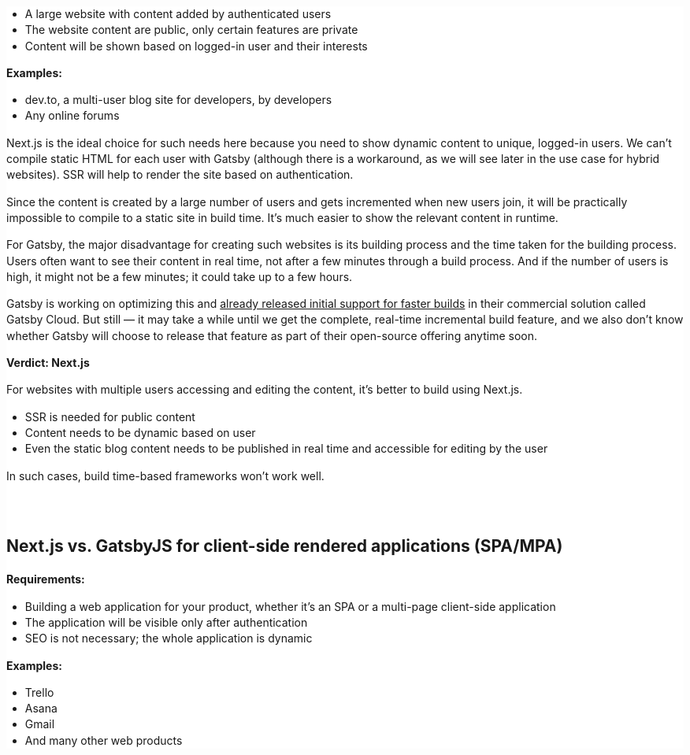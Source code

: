 - A large website with content added by authenticated users
- The website content are public, only certain features are private
- Content will be shown based on logged-in user and their interests

**Examples:**

- dev.to, a multi-user blog site for developers, by developers
- Any online forums

Next.js is the ideal choice for such needs here because you need to show dynamic content to unique, logged-in users. We can’t compile static HTML for each user with Gatsby (although there is a workaround, as we will see later in the use case for hybrid websites). SSR will help to render the site based on authentication.

Since the content is created by a large number of users and gets incremented when new users join, it will be practically impossible to compile to a static site in build time. It’s much easier to show the relevant content in runtime.

For Gatsby, the major disadvantage for creating such websites is its building process and the time taken for the building process. Users often want to see their content in real time, not after a few minutes through a build process. And if the number of users is high, it might not be a few minutes; it could take up to a few hours.

Gatsby is working on optimizing this and <a href="https://www.gatsbyjs.com/blog/2019-11-14-announcing-gatsby-cloud/" target="\_blank" rel="noopener noreferrer">already released initial support for faster builds</a> in their commercial solution called Gatsby Cloud. But still — it may take a while until we get the complete, real-time incremental build feature, and we also don’t know whether Gatsby will choose to release that feature as part of their open-source offering anytime soon.

**Verdict: Next.js**

For websites with multiple users accessing and editing the content, it’s better to build using Next.js.

- SSR is needed for public content
- Content needs to be dynamic based on user
- Even the static blog content needs to be published in real time and accessible for editing by the user

In such cases, build time-based frameworks won’t work well.

<br/>

## Next.js vs. GatsbyJS for client-side rendered applications (SPA/MPA)

**Requirements:**

- Building a web application for your product, whether it’s an SPA or a multi-page client-side application
- The application will be visible only after authentication
- SEO is not necessary; the whole application is dynamic

**Examples:**

- Trello
- Asana
- Gmail
- And many other web products
